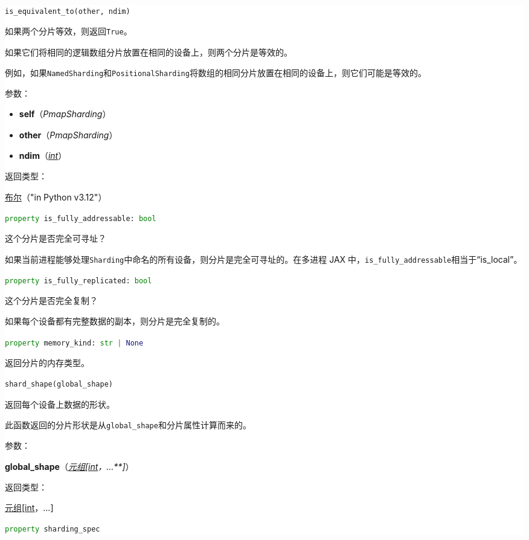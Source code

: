 ```py
is_equivalent_to(other, ndim)
```

如果两个分片等效，则返回`True`。

如果它们将相同的逻辑数组分片放置在相同的设备上，则两个分片是等效的。

例如，如果`NamedSharding`和`PositionalSharding`将数组的相同分片放置在相同的设备上，则它们可能是等效的。

参数：

+   **self**（*PmapSharding*）

+   **other**（*PmapSharding*）

+   **ndim**（[*int*](https://docs.python.org/3/library/functions.html#int "(在 Python v3.12 中)")）

返回类型：

[布尔](https://docs.python.org/3/library/functions.html#bool "(在 Python v3.12 中)")（"in Python v3.12"）

```py
property is_fully_addressable: bool
```

这个分片是否完全可寻址？

如果当前进程能够处理`Sharding`中命名的所有设备，则分片是完全可寻址的。在多进程 JAX 中，`is_fully_addressable`相当于“is_local”。

```py
property is_fully_replicated: bool
```

这个分片是否完全复制？

如果每个设备都有完整数据的副本，则分片是完全复制的。

```py
property memory_kind: str | None
```

返回分片的内存类型。

```py
shard_shape(global_shape)
```

返回每个设备上数据的形状。

此函数返回的分片形状是从`global_shape`和分片属性计算而来的。

参数：

**global_shape**（[*元组*](https://docs.python.org/3/library/stdtypes.html#tuple "(在 Python v3.12 中)")*[*[*int*](https://docs.python.org/3/library/functions.html#int "(在 Python v3.12 中)")*，…**]*）

返回类型：

[元组](https://docs.python.org/3/library/stdtypes.html#tuple "(在 Python v3.12 中)")[[int](https://docs.python.org/3/library/functions.html#int "(在 Python v3.12 中)")，…]

```py
property sharding_spec
```
